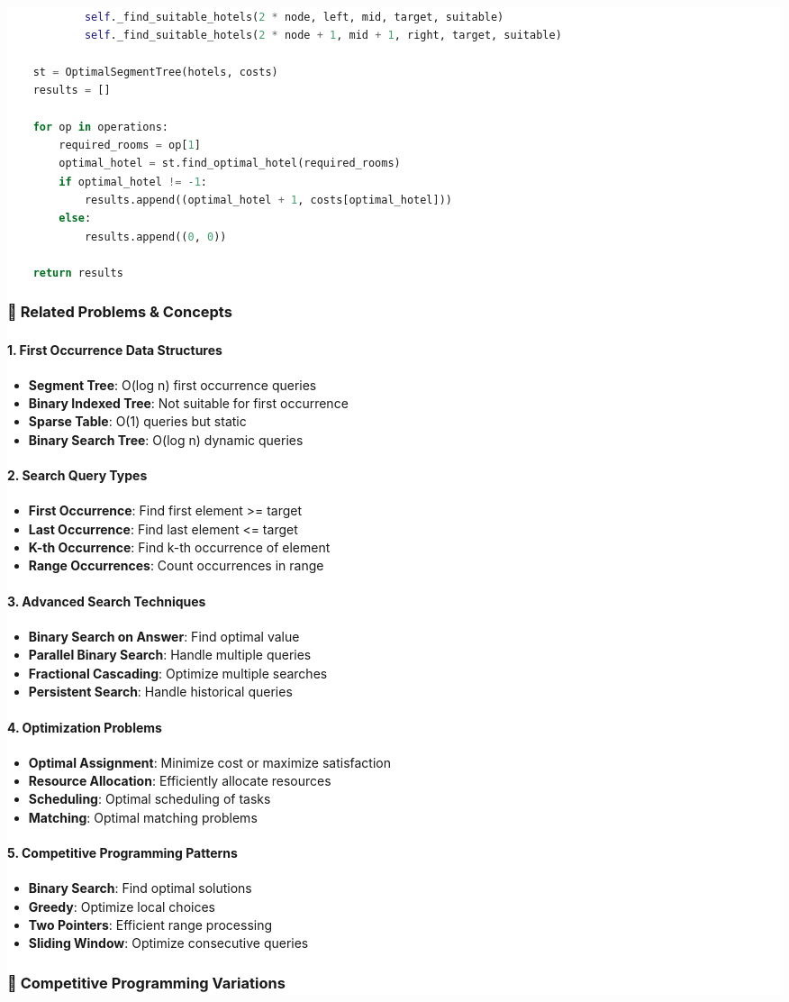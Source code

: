 ```python
            self._find_suitable_hotels(2 * node, left, mid, target, suitable)
            self._find_suitable_hotels(2 * node + 1, mid + 1, right, target, suitable)
    
    st = OptimalSegmentTree(hotels, costs)
    results = []
    
    for op in operations:
        required_rooms = op[1]
        optimal_hotel = st.find_optimal_hotel(required_rooms)
        if optimal_hotel != -1:
            results.append((optimal_hotel + 1, costs[optimal_hotel]))
        else:
            results.append((0, 0))
    
    return results
```

### 🔗 **Related Problems & Concepts**

#### **1. First Occurrence Data Structures**
- **Segment Tree**: O(log n) first occurrence queries
- **Binary Indexed Tree**: Not suitable for first occurrence
- **Sparse Table**: O(1) queries but static
- **Binary Search Tree**: O(log n) dynamic queries

#### **2. Search Query Types**
- **First Occurrence**: Find first element >= target
- **Last Occurrence**: Find last element <= target
- **K-th Occurrence**: Find k-th occurrence of element
- **Range Occurrences**: Count occurrences in range

#### **3. Advanced Search Techniques**
- **Binary Search on Answer**: Find optimal value
- **Parallel Binary Search**: Handle multiple queries
- **Fractional Cascading**: Optimize multiple searches
- **Persistent Search**: Handle historical queries

#### **4. Optimization Problems**
- **Optimal Assignment**: Minimize cost or maximize satisfaction
- **Resource Allocation**: Efficiently allocate resources
- **Scheduling**: Optimal scheduling of tasks
- **Matching**: Optimal matching problems

#### **5. Competitive Programming Patterns**
- **Binary Search**: Find optimal solutions
- **Greedy**: Optimize local choices
- **Two Pointers**: Efficient range processing
- **Sliding Window**: Optimize consecutive queries

### 🎯 **Competitive Programming Variations**
